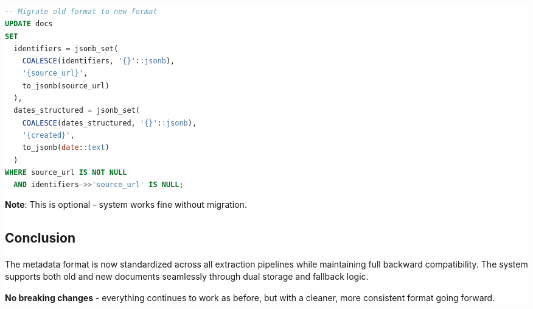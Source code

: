 ```sql
-- Migrate old format to new format
UPDATE docs
SET
  identifiers = jsonb_set(
    COALESCE(identifiers, '{}'::jsonb),
    '{source_url}',
    to_jsonb(source_url)
  ),
  dates_structured = jsonb_set(
    COALESCE(dates_structured, '{}'::jsonb),
    '{created}',
    to_jsonb(date::text)
  )
WHERE source_url IS NOT NULL
  AND identifiers->>'source_url' IS NULL;
```

**Note**: This is optional - system works fine without migration.

## Conclusion

The metadata format is now standardized across all extraction pipelines while maintaining full backward compatibility. The system supports both old and new documents seamlessly through dual storage and fallback logic.

**No breaking changes** - everything continues to work as before, but with a cleaner, more consistent format going forward.
